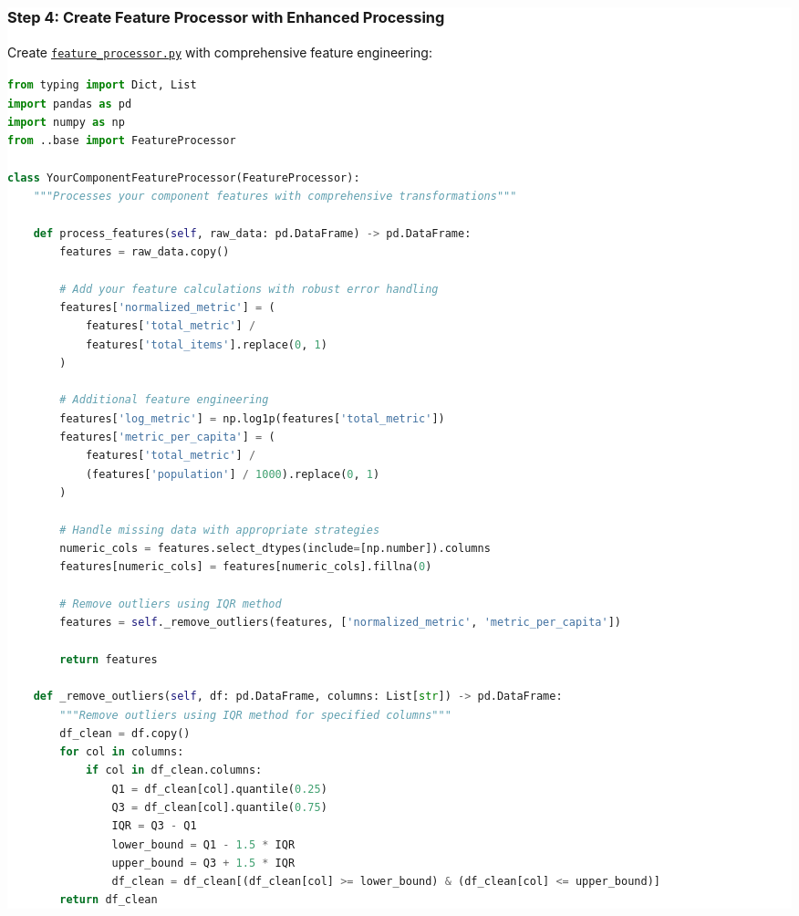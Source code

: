 ### Step 4: Create Feature Processor with Enhanced Processing

Create [`feature_processor.py`](scripts/segmentation/green_spaces/feature_processor.py:1) with comprehensive feature engineering:

```python
from typing import Dict, List
import pandas as pd
import numpy as np
from ..base import FeatureProcessor

class YourComponentFeatureProcessor(FeatureProcessor):
    """Processes your component features with comprehensive transformations"""
    
    def process_features(self, raw_data: pd.DataFrame) -> pd.DataFrame:
        features = raw_data.copy()
        
        # Add your feature calculations with robust error handling
        features['normalized_metric'] = (
            features['total_metric'] /
            features['total_items'].replace(0, 1)
        )
        
        # Additional feature engineering
        features['log_metric'] = np.log1p(features['total_metric'])
        features['metric_per_capita'] = (
            features['total_metric'] /
            (features['population'] / 1000).replace(0, 1)
        )
        
        # Handle missing data with appropriate strategies
        numeric_cols = features.select_dtypes(include=[np.number]).columns
        features[numeric_cols] = features[numeric_cols].fillna(0)
        
        # Remove outliers using IQR method
        features = self._remove_outliers(features, ['normalized_metric', 'metric_per_capita'])
        
        return features
    
    def _remove_outliers(self, df: pd.DataFrame, columns: List[str]) -> pd.DataFrame:
        """Remove outliers using IQR method for specified columns"""
        df_clean = df.copy()
        for col in columns:
            if col in df_clean.columns:
                Q1 = df_clean[col].quantile(0.25)
                Q3 = df_clean[col].quantile(0.75)
                IQR = Q3 - Q1
                lower_bound = Q1 - 1.5 * IQR
                upper_bound = Q3 + 1.5 * IQR
                df_clean = df_clean[(df_clean[col] >= lower_bound) & (df_clean[col] <= upper_bound)]
        return df_clean
```
